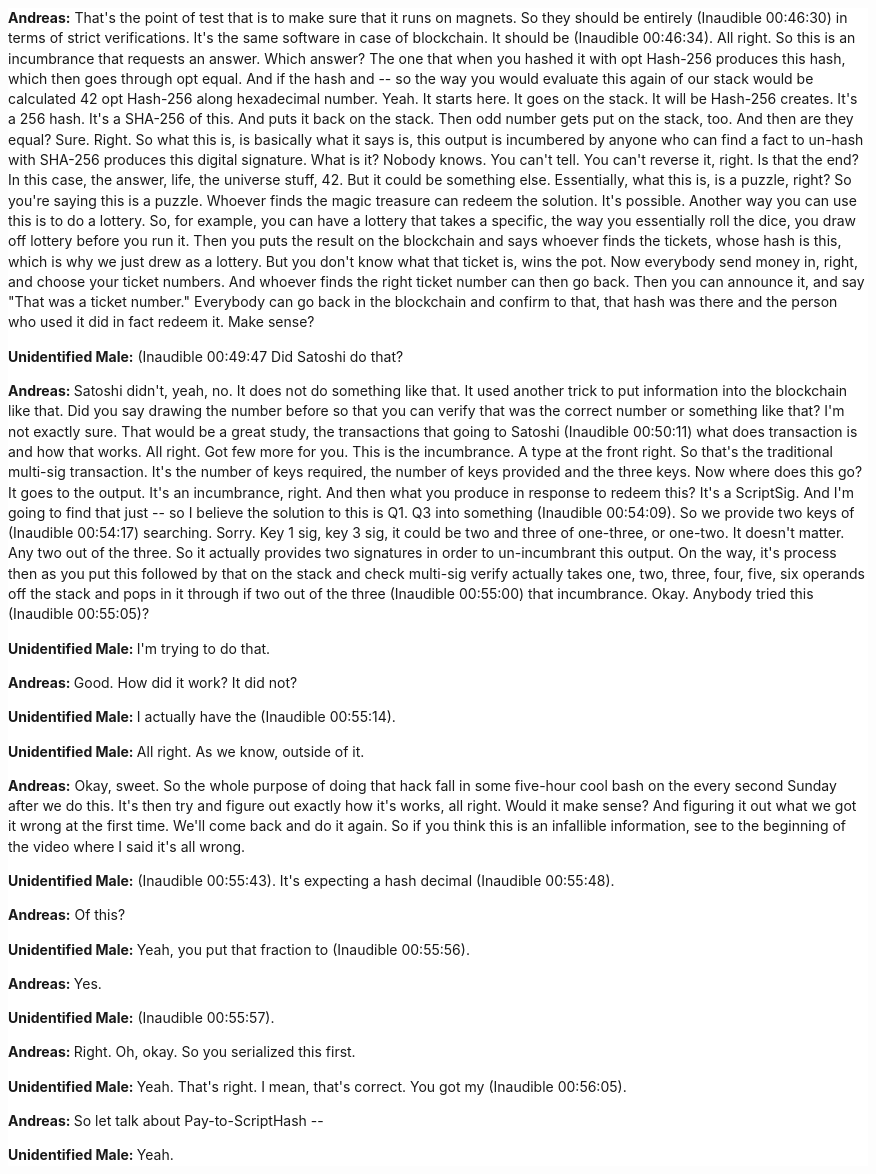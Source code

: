 <p><strong>Andreas:</strong> That's the point of test that is to make sure that it runs on magnets. So they should be entirely (Inaudible 00:46:30) in terms of strict verifications. It's the same software in case of blockchain. It should be (Inaudible 00:46:34). All right. So this is an incumbrance that requests an answer. Which answer? The one that when you hashed it with opt Hash-256 produces this hash, which then goes through opt equal. And if the hash and -- so the way you would evaluate this again of our stack would be calculated 42 opt Hash-256 along hexadecimal number. Yeah. It starts here. It goes on the stack. It will be Hash-256 creates. It's a 256 hash. It's a SHA-256 of this. And puts it back on the stack. Then odd number gets put on the stack, too. And then are they equal? Sure. Right. So what this is, is basically what it says is, this output is incumbered by anyone who can find a fact to un-hash with SHA-256 produces this digital signature. What is it? Nobody knows. You can't tell. You can't reverse it, right. Is that the end? In this case, the answer, life, the universe stuff, 42. But it could be something else. Essentially, what this is, is a puzzle, right? So you're saying this is a puzzle. Whoever finds the magic treasure can redeem the solution. It's possible. Another way you can use this is to do a lottery. So, for example, you can have a lottery that takes a specific, the way you essentially roll the dice, you draw off lottery before you run it. Then you puts the result on the blockchain and says whoever finds the tickets, whose hash is this, which is why we just drew as a lottery. But you don't know what that ticket is, wins the pot. Now everybody send money in, right, and choose your ticket numbers. And whoever finds the right ticket number can then go back. Then you can announce it, and say "That was a ticket number." Everybody can go back in the blockchain and confirm to that, that hash was there and the person who used it did in fact redeem it. Make sense?</p>
<p><strong>Unidentified Male:</strong> (Inaudible 00:49:47 Did Satoshi do that?</p>
<p><strong>Andreas: </strong>Satoshi didn't, yeah, no. It does not do something like that. It used another trick to put information into the blockchain like that. Did you say drawing the number before so that you can verify that was the correct number or something like that? I'm not exactly sure. That would be a great study, the transactions that going to Satoshi (Inaudible 00:50:11) what does transaction is and how that works. All right. Got few more for you. This is the incumbrance. A type at the front right. So that's the traditional multi-sig transaction. It's the number of keys required, the number of keys provided and the three keys. Now where does this go? It goes to the output. It's an incumbrance, right. And then what you produce in response to redeem this? It's a ScriptSig. And I'm going to find that just -- so I believe the solution to this is Q1. Q3 into something (Inaudible 00:54:09). So we provide two keys of (Inaudible 00:54:17) searching. Sorry. Key 1 sig, key 3 sig, it could be two and three of one-three, or one-two. It doesn't matter. Any two out of the three. So it actually provides two signatures in order to un-incumbrant this output. On the way, it's process then as you put this followed by that on the stack and check multi-sig verify actually takes one, two, three, four, five, six operands off the stack and pops in it through if two out of the three (Inaudible 00:55:00) that incumbrance. Okay. Anybody tried this (Inaudible 00:55:05)?</p>
<p><strong>Unidentified Male: </strong>I'm trying to do that.</p>
<p><strong>Andreas: </strong>Good. How did it work? It did not?</p>
<p><strong>Unidentified Male: </strong>I actually have the (Inaudible 00:55:14).</p>
<p><strong>Unidentified Male: </strong>All right. As we know, outside of it.</p>
<p><strong>Andreas:</strong> Okay, sweet. So the whole purpose of doing that hack fall in some five-hour cool bash on the every second Sunday after we do this. It's then try and figure out exactly how it's works, all right. Would it make sense? And figuring it out what we got it wrong at the first time. We'll come back and do it again. So if you think this is an infallible information, see to the beginning of the video where I said it's all wrong.</p>
<p><strong>Unidentified Male:</strong> (Inaudible 00:55:43). It's expecting a hash decimal (Inaudible 00:55:48).</p>
<p><strong>Andreas:</strong> Of this?</p>
<p><strong>Unidentified Male: </strong>Yeah, you put that fraction to (Inaudible 00:55:56).</p>
<p><strong>Andreas: </strong>Yes.</p>
<p><strong>Unidentified Male:</strong> (Inaudible 00:55:57).</p>
<p><strong>Andreas: </strong>Right. Oh, okay. So you serialized this first.</p>
<p><strong>Unidentified Male: </strong>Yeah. That's right. I mean, that's correct. You got my (Inaudible 00:56:05).</p>
<p><strong>Andreas: </strong>So let talk about Pay-to-ScriptHash --</p>
<p><strong>Unidentified Male: </strong>Yeah.</p>